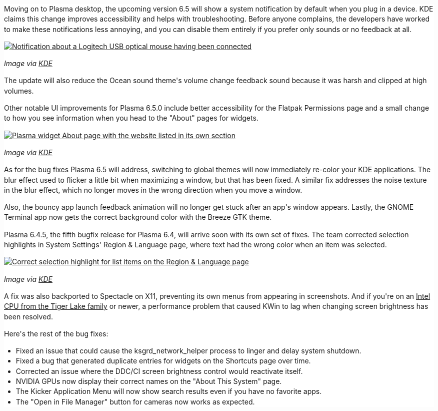 Moving on to Plasma desktop, the upcoming version 6.5 will show a system notification by default when you plug in a device. KDE claims this change improves accessibility and helps with troubleshooting. Before anyone complains, the developers have worked to make these notifications less annoying, and you can disable them entirely if you prefer only sounds or no feedback at all.

[![Notification about a Logitech USB optical mouse having been connected](https://cdn.neowin.com/news/images/uploaded/2025/08/1755342382_usb-device-connection-notification.webp)](https://cdn.neowin.com/news/images/uploaded/2025/08/1755342382_usb-device-connection-notification.webp)

_Image via [KDE](https://blogs.kde.org/2025/08/16/this-week-in-plasma-a-lot-of-polishing/)_

The update will also reduce the Ocean sound theme's volume change feedback sound because it was harsh and clipped at high volumes.

Other notable UI improvements for Plasma 6.5.0 include better accessibility for the Flatpak Permissions page and a small change to how you see information when you head to the "About" pages for widgets.

[![Plasma widget About page with the website listed in its own section](https://cdn.neowin.com/news/images/uploaded/2025/08/1755342393_plasma-widget-about-page-website-in-its-own-section.webp)](https://cdn.neowin.com/news/images/uploaded/2025/08/1755342393_plasma-widget-about-page-website-in-its-own-section.webp)

_Image via [KDE](https://blogs.kde.org/2025/08/16/this-week-in-plasma-a-lot-of-polishing/)_

As for the bug fixes Plasma 6.5 will address, switching to global themes will now immediately re-color your KDE applications. The blur effect used to flicker a little bit when maximizing a window, but that has been fixed. A similar fix addresses the noise texture in the blur effect, which no longer moves in the wrong direction when you move a window.

Also, the bouncy app launch feedback animation will no longer get stuck after an app's window appears. Lastly, the GNOME Terminal app now gets the correct background color with the Breeze GTK theme.

Plasma 6.4.5, the fifth bugfix release for Plasma 6.4, will arrive soon with its own set of fixes. The team corrected selection highlights in System Settings' Region & Language page, where text had the wrong color when an item was selected.

[![Correct selection highlight for list items on the Region & Language page](https://cdn.neowin.com/news/images/uploaded/2025/08/1755342438_proper-highlight-for-region-language-kcm_story.webp)](https://cdn.neowin.com/news/images/uploaded/2025/08/1755342438_proper-highlight-for-region-language-kcm.webp)

_Image via [KDE](https://blogs.kde.org/2025/08/16/this-week-in-plasma-a-lot-of-polishing/)_

A fix was also backported to Spectacle on X11, preventing its own menus from appearing in screenshots. And if you're on an [Intel CPU from the Tiger Lake family](https://www.neowin.net/news/intel-announces-its-11th-gen-tiger-lake-processors-with-iris-xe-graphics-pcie-4-and-more/) or newer, a performance problem that caused KWin to lag when changing screen brightness has been resolved.

Here's the rest of the bug fixes:

*   Fixed an issue that could cause the ksgrd\_network\_helper process to linger and delay system shutdown.
*   Fixed a bug that generated duplicate entries for widgets on the Shortcuts page over time.
*   Corrected an issue where the DDC/CI screen brightness control would reactivate itself.
*   NVIDIA GPUs now display their correct names on the "About This System" page.
*   The Kicker Application Menu will now show search results even if you have no favorite apps.
*   The "Open in File Manager" button for cameras now works as expected.
